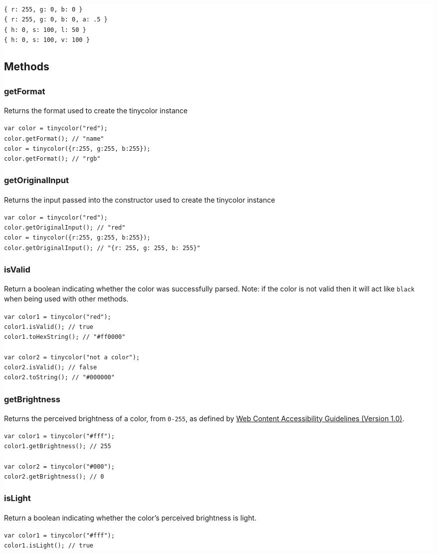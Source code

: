     { r: 255, g: 0, b: 0 }
    { r: 255, g: 0, b: 0, a: .5 }
    { h: 0, s: 100, l: 50 }
    { h: 0, s: 100, v: 100 }

Methods
-------

### getFormat

Returns the format used to create the tinycolor instance

    var color = tinycolor("red");
    color.getFormat(); // "name"
    color = tinycolor({r:255, g:255, b:255});
    color.getFormat(); // "rgb"

### getOriginalInput

Returns the input passed into the constructor used to create the tinycolor instance

    var color = tinycolor("red");
    color.getOriginalInput(); // "red"
    color = tinycolor({r:255, g:255, b:255});
    color.getOriginalInput(); // "{r: 255, g: 255, b: 255}"

### isValid

Return a boolean indicating whether the color was successfully parsed. Note: if the color is not valid then it will act like `black` when being used with other methods.

    var color1 = tinycolor("red");
    color1.isValid(); // true
    color1.toHexString(); // "#ff0000"

    var color2 = tinycolor("not a color");
    color2.isValid(); // false
    color2.toString(); // "#000000"

### getBrightness

Returns the perceived brightness of a color, from `0-255`, as defined by [Web Content Accessibility Guidelines (Version 1.0)](http://www.w3.org/TR/AERT#color-contrast).

    var color1 = tinycolor("#fff");
    color1.getBrightness(); // 255

    var color2 = tinycolor("#000");
    color2.getBrightness(); // 0

### isLight

Return a boolean indicating whether the color’s perceived brightness is light.

    var color1 = tinycolor("#fff");
    color1.isLight(); // true
